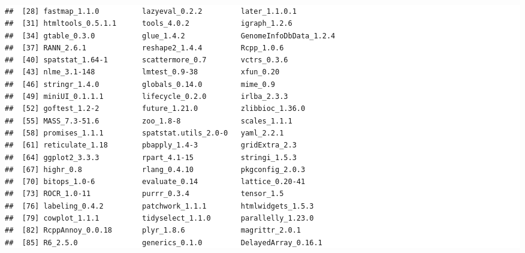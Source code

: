     ##  [28] fastmap_1.1.0          lazyeval_0.2.2         later_1.1.0.1         
    ##  [31] htmltools_0.5.1.1      tools_4.0.2            igraph_1.2.6          
    ##  [34] gtable_0.3.0           glue_1.4.2             GenomeInfoDbData_1.2.4
    ##  [37] RANN_2.6.1             reshape2_1.4.4         Rcpp_1.0.6            
    ##  [40] spatstat_1.64-1        scattermore_0.7        vctrs_0.3.6           
    ##  [43] nlme_3.1-148           lmtest_0.9-38          xfun_0.20             
    ##  [46] stringr_1.4.0          globals_0.14.0         mime_0.9              
    ##  [49] miniUI_0.1.1.1         lifecycle_0.2.0        irlba_2.3.3           
    ##  [52] goftest_1.2-2          future_1.21.0          zlibbioc_1.36.0       
    ##  [55] MASS_7.3-51.6          zoo_1.8-8              scales_1.1.1          
    ##  [58] promises_1.1.1         spatstat.utils_2.0-0   yaml_2.2.1            
    ##  [61] reticulate_1.18        pbapply_1.4-3          gridExtra_2.3         
    ##  [64] ggplot2_3.3.3          rpart_4.1-15           stringi_1.5.3         
    ##  [67] highr_0.8              rlang_0.4.10           pkgconfig_2.0.3       
    ##  [70] bitops_1.0-6           evaluate_0.14          lattice_0.20-41       
    ##  [73] ROCR_1.0-11            purrr_0.3.4            tensor_1.5            
    ##  [76] labeling_0.4.2         patchwork_1.1.1        htmlwidgets_1.5.3     
    ##  [79] cowplot_1.1.1          tidyselect_1.1.0       parallelly_1.23.0     
    ##  [82] RcppAnnoy_0.0.18       plyr_1.8.6             magrittr_2.0.1        
    ##  [85] R6_2.5.0               generics_0.1.0         DelayedArray_0.16.1   